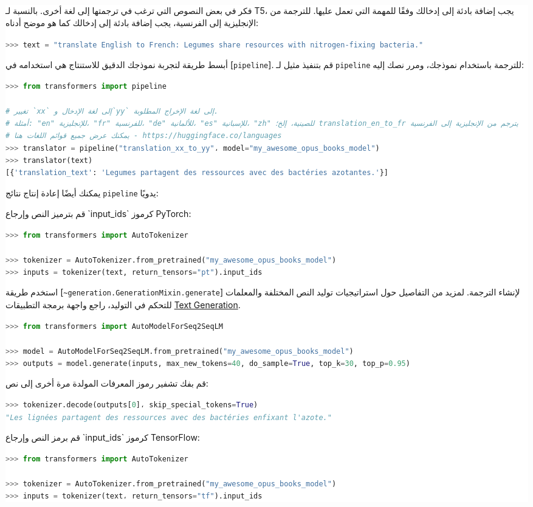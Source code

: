 فكر في بعض النصوص التي ترغب في ترجمتها إلى لغة أخرى. بالنسبة لـ T5، يجب إضافة بادئة إلى إدخالك وفقًا للمهمة التي تعمل عليها. للترجمة من الإنجليزية إلى الفرنسية، يجب إضافة بادئة إلى إدخالك كما هو موضح أدناه:

```py
>>> text = "translate English to French: Legumes share resources with nitrogen-fixing bacteria."
```

أبسط طريقة لتجربة نموذجك الدقيق للاستنتاج هي استخدامه في [`pipeline`]. قم بتنفيذ مثيل لـ `pipeline` للترجمة باستخدام نموذجك، ومرر نصك إليه:

```py
>>> from transformers import pipeline

# تغيير `xx` إلى لغة الإدخال و`yy` إلى لغة الإخراج المطلوبة.
# أمثلة: "en" للإنجليزية، "fr" للفرنسية، "de" للألمانية، "es" للإسبانية، "zh" للصينية، إلخ؛ translation_en_to_fr يترجم من الإنجليزية إلى الفرنسية
# يمكنك عرض جميع قوائم اللغات هنا - https://huggingface.co/languages
>>> translator = pipeline("translation_xx_to_yy"، model="my_awesome_opus_books_model")
>>> translator(text)
[{'translation_text': 'Legumes partagent des ressources avec des bactéries azotantes.'}]
```

يمكنك أيضًا إعادة إنتاج نتائج `pipeline` يدويًا:

<frameworkcontent>
<pt>
قم بترميز النص وإرجاع `input_ids` كرموز PyTorch:

```py
>>> from transformers import AutoTokenizer

>>> tokenizer = AutoTokenizer.from_pretrained("my_awesome_opus_books_model")
>>> inputs = tokenizer(text, return_tensors="pt").input_ids
```

استخدم طريقة [`~generation.GenerationMixin.generate`] لإنشاء الترجمة. لمزيد من التفاصيل حول استراتيجيات توليد النص المختلفة والمعلمات للتحكم في التوليد، راجع واجهة برمجة التطبيقات [Text Generation](../main_classes/text_generation).

```py
>>> from transformers import AutoModelForSeq2SeqLM

>>> model = AutoModelForSeq2SeqLM.from_pretrained("my_awesome_opus_books_model")
>>> outputs = model.generate(inputs, max_new_tokens=40, do_sample=True, top_k=30, top_p=0.95)
```
قم بفك تشفير رموز المعرفات المولدة مرة أخرى إلى نص:

```py
>>> tokenizer.decode(outputs[0]، skip_special_tokens=True)
"Les lignées partagent des ressources avec des bactéries enfixant l'azote."
```
</pt>
<tf>
قم برمز النص وإرجاع `input_ids` كرموز TensorFlow:

```py
>>> from transformers import AutoTokenizer

>>> tokenizer = AutoTokenizer.from_pretrained("my_awesome_opus_books_model")
>>> inputs = tokenizer(text، return_tensors="tf").input_ids
```
